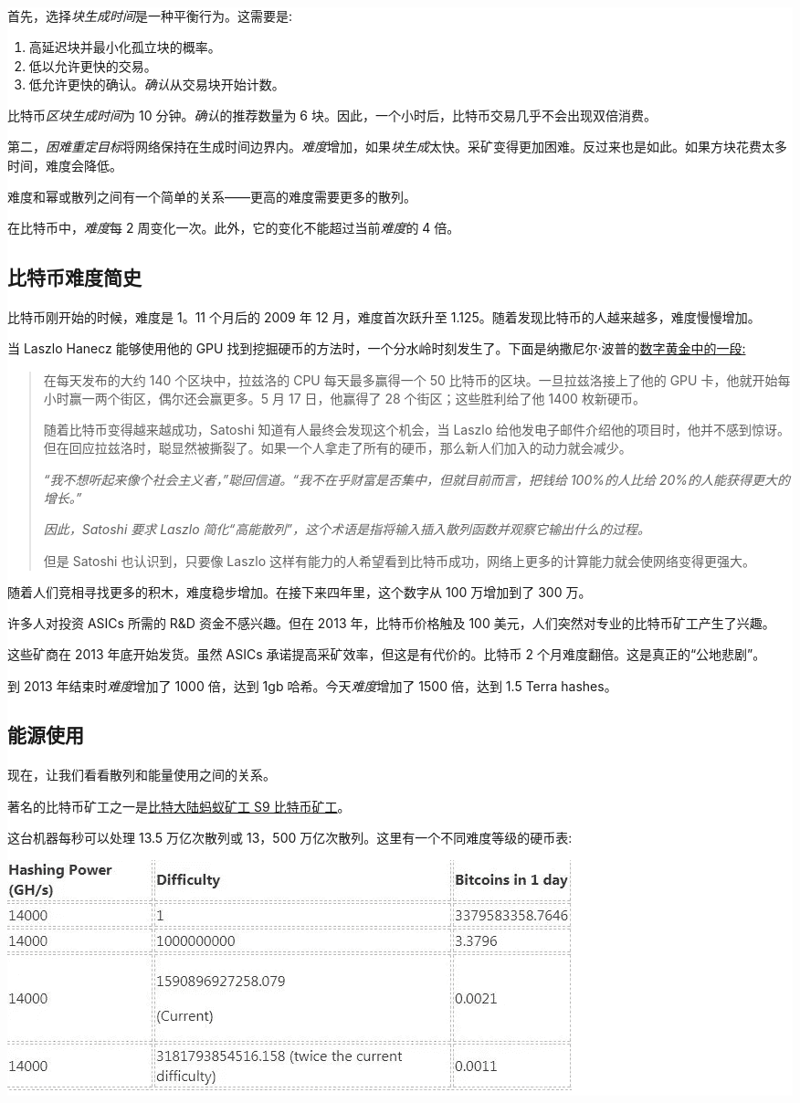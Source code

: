 首先，选择*块生成时间*是一种平衡行为。这需要是:

1.  高延迟块并最小化孤立块的概率。
2.  低以允许更快的交易。
3.  低允许更快的确认。*确认*从交易块开始计数。

比特币*区块生成时间*为 10 分钟。*确认*的推荐数量为 6 块。因此，一个小时后，比特币交易几乎不会出现双倍消费。

第二，*困难重定目标*将网络保持在生成时间边界内。*难度*增加，如果*块生成*太快。采矿变得更加困难。反过来也是如此。如果方块花费太多时间，难度会降低。

难度和幂或散列之间有一个简单的关系——更高的难度需要更多的散列。

在比特币中，*难度*每 2 周变化一次。此外，它的变化不能超过当前*难度*的 4 倍。

## **比特币难度简史**

比特币刚开始的时候，难度是 1。11 个月后的 2009 年 12 月，难度首次跃升至 1.125。随着发现比特币的人越来越多，难度慢慢增加。

当 Laszlo Hanecz 能够使用他的 GPU 找到挖掘硬币的方法时，一个分水岭时刻发生了。下面是纳撒尼尔·波普的[数字黄金中的一段:](https://www.amazon.com/gp/product/006236250X/ref=as_li_tl?ie=UTF8&camp=1789&creative=9325&creativeASIN=006236250X&linkCode=as2&tag=gargs123-20&linkId=c6cffb9be9a60926e469edfd00644146)

> 在每天发布的大约 140 个区块中，拉兹洛的 CPU 每天最多赢得一个 50 比特币的区块。一旦拉兹洛接上了他的 GPU 卡，他就开始每小时赢一两个街区，偶尔还会赢更多。5 月 17 日，他赢得了 28 个街区；这些胜利给了他 1400 枚新硬币。
> 
> 随着比特币变得越来越成功，Satoshi 知道有人最终会发现这个机会，当 Laszlo 给他发电子邮件介绍他的项目时，他并不感到惊讶。但在回应拉兹洛时，聪显然被撕裂了。如果一个人拿走了所有的硬币，那么新人们加入的动力就会减少。
> 
> *“我不想听起来像个社会主义者，”聪回信道。“我不在乎财富是否集中，但就目前而言，把钱给 100%的人比给 20%的人能获得更大的增长。”*
> 
> *因此，Satoshi 要求 Laszlo 简化“高能散列”，这个术语是指将输入插入散列函数并观察它输出什么的过程。*
> 
> 但是 Satoshi 也认识到，只要像 Laszlo 这样有能力的人希望看到比特币成功，网络上更多的计算能力就会使网络变得更强大。

随着人们竞相寻找更多的积木，难度稳步增加。在接下来四年里，这个数字从 100 万增加到了 300 万。

许多人对投资 ASICs 所需的 R&D 资金不感兴趣。但在 2013 年，比特币价格触及 100 美元，人们突然对专业的比特币矿工产生了兴趣。

这些矿商在 2013 年底开始发货。虽然 ASICs 承诺提高采矿效率，但这是有代价的。比特币 2 个月难度翻倍。这是真正的“公地悲剧”。

到 2013 年结束时*难度*增加了 1000 倍，达到 1gb 哈希。今天*难度*增加了 1500 倍，达到 1.5 Terra hashes。

## 能源使用

现在，让我们看看散列和能量使用之间的关系。

著名的比特币矿工之一是[比特大陆蚂蚁矿工 S9 比特币矿工](https://www.amazon.com/gp/product/B075MH4HSL/ref=as_li_tl?ie=UTF8&camp=1789&creative=9325&creativeASIN=B075MH4HSL&linkCode=as2&tag=gargs123-20&linkId=b2c91347616d4d301074aca868f724fb)。

这台机器每秒可以处理 13.5 万亿次散列或 13，500 万亿次散列。这里有一个不同难度等级的硬币表:

![](img/d3de4945af4f425b8674f9d7a19de44c.png)
